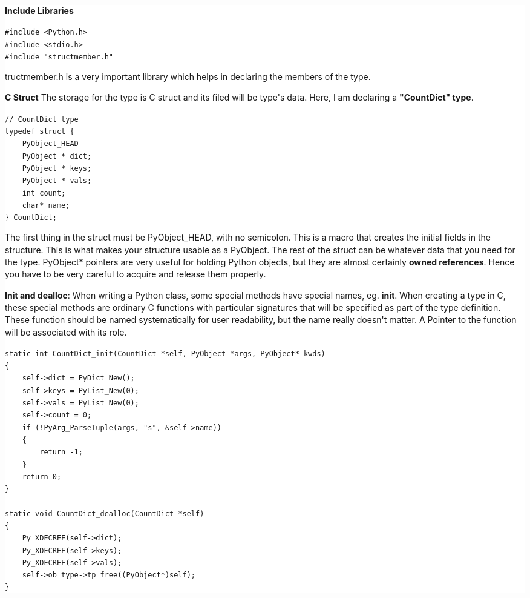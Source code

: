 **Include Libraries**
    
    #include <Python.h>
    #include <stdio.h>
    #include "structmember.h"

tructmember.h is a very important library which helps in declaring the members of the type.


**C Struct**
The storage for the type is C struct and its filed will be type's data. Here, I am declaring a **"CountDict" type**.
    
    // CountDict type
    typedef struct {
        PyObject_HEAD
        PyObject * dict;
        PyObject * keys;
        PyObject * vals;
        int count;
        char* name;
    } CountDict;

The first thing in the struct must be PyObject_HEAD, with no semicolon. This is a macro that creates the initial fields in the structure. This is what makes your structure usable as a PyObject. The rest of the struct can be whatever data that you need for the type. PyObject* pointers are very useful for holding Python objects, but they are almost certainly **owned references**. Hence you have to be very careful to acquire and release them properly.


**Init and dealloc**:
When writing a Python class, some special methods have special names, eg. __init__. When creating a type in C, these special methods are ordinary C functions with particular signatures that will be specified as part of the type definition. These function should be named systematically for user readability, but the name really doesn't matter. A Pointer to the function will be associated with its role.
    
    static int CountDict_init(CountDict *self, PyObject *args, PyObject* kwds)
    {
        self->dict = PyDict_New();
        self->keys = PyList_New(0);
        self->vals = PyList_New(0);
        self->count = 0;
        if (!PyArg_ParseTuple(args, "s", &self->name))
        {
            return -1;
        }
        return 0;
    }
    
    static void CountDict_dealloc(CountDict *self)
    {
        Py_XDECREF(self->dict);
        Py_XDECREF(self->keys);
        Py_XDECREF(self->vals);
        self->ob_type->tp_free((PyObject*)self);
    }
